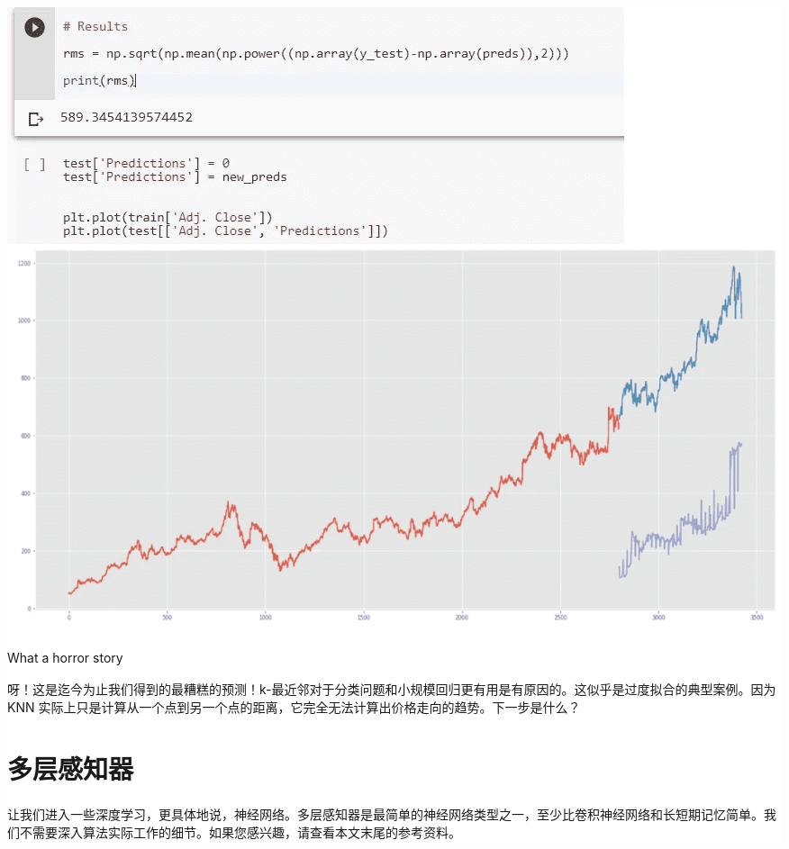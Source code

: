 ![](img/ca93791cfb6b9e0855f3622f4c56122b.png)![](img/ba1ec2e28afbdb325f2fe6fb8bacfc0b.png)

What a horror story

呀！这是迄今为止我们得到的最糟糕的预测！k-最近邻对于分类问题和小规模回归更有用是有原因的。这似乎是过度拟合的典型案例。因为 KNN 实际上只是计算从一个点到另一个点的距离，它完全无法计算出价格走向的趋势。下一步是什么？

# 多层感知器

让我们进入一些深度学习，更具体地说，神经网络。多层感知器是最简单的神经网络类型之一，至少比卷积神经网络和长短期记忆简单。我们不需要深入算法实际工作的细节。如果您感兴趣，请查看本文末尾的参考资料。
